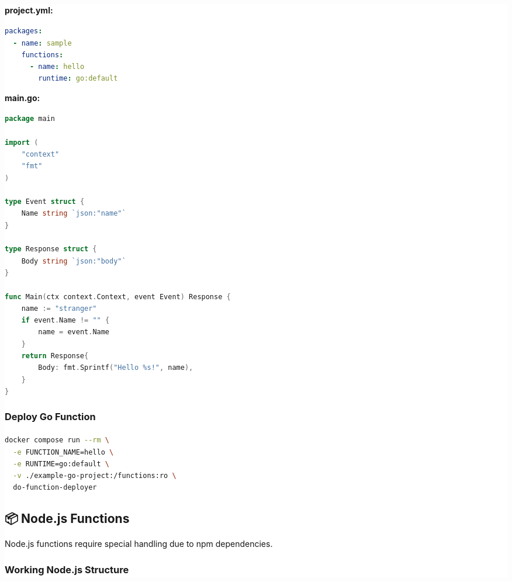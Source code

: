 **project.yml:**
```yaml
packages:
  - name: sample
    functions:
      - name: hello
        runtime: go:default
```

**main.go:**
```go
package main

import (
    "context"
    "fmt"
)

type Event struct {
    Name string `json:"name"`
}

type Response struct {
    Body string `json:"body"`
}

func Main(ctx context.Context, event Event) Response {
    name := "stranger"
    if event.Name != "" {
        name = event.Name
    }
    return Response{
        Body: fmt.Sprintf("Hello %s!", name),
    }
}
```

### Deploy Go Function

```bash
docker compose run --rm \
  -e FUNCTION_NAME=hello \
  -e RUNTIME=go:default \
  -v ./example-go-project:/functions:ro \
  do-function-deployer
```

## 📦 **Node.js Functions**

Node.js functions require special handling due to npm dependencies.

### Working Node.js Structure
